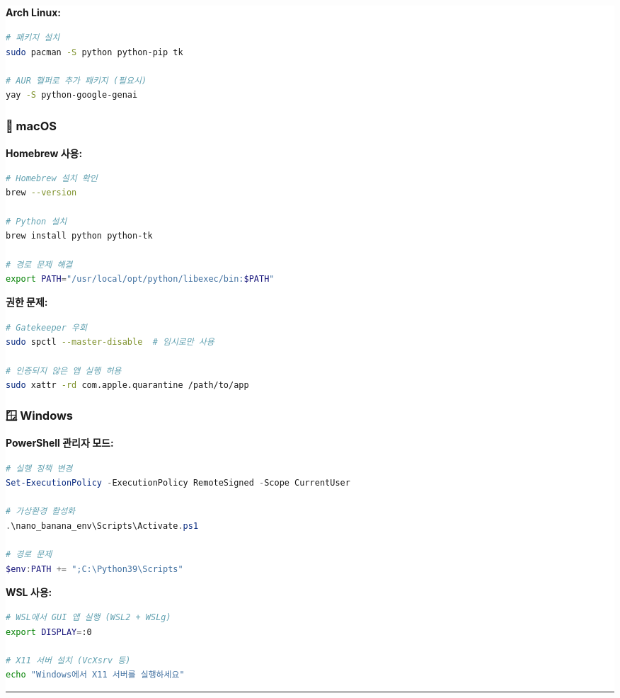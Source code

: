 **Arch Linux:**
```bash
# 패키지 설치
sudo pacman -S python python-pip tk

# AUR 헬퍼로 추가 패키지 (필요시)
yay -S python-google-genai
```

### 🍎 macOS

**Homebrew 사용:**
```bash
# Homebrew 설치 확인
brew --version

# Python 설치
brew install python python-tk

# 경로 문제 해결
export PATH="/usr/local/opt/python/libexec/bin:$PATH"
```

**권한 문제:**
```bash
# Gatekeeper 우회
sudo spctl --master-disable  # 임시로만 사용

# 인증되지 않은 앱 실행 허용
sudo xattr -rd com.apple.quarantine /path/to/app
```

### 🪟 Windows

**PowerShell 관리자 모드:**
```powershell
# 실행 정책 변경
Set-ExecutionPolicy -ExecutionPolicy RemoteSigned -Scope CurrentUser

# 가상환경 활성화
.\nano_banana_env\Scripts\Activate.ps1

# 경로 문제
$env:PATH += ";C:\Python39\Scripts"
```

**WSL 사용:**
```bash
# WSL에서 GUI 앱 실행 (WSL2 + WSLg)
export DISPLAY=:0

# X11 서버 설치 (VcXsrv 등)
echo "Windows에서 X11 서버를 실행하세요"
```

---